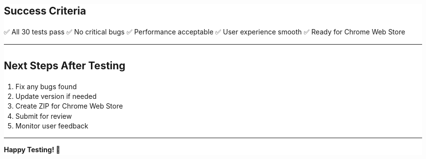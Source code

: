 
## Success Criteria

✅ All 30 tests pass
✅ No critical bugs
✅ Performance acceptable
✅ User experience smooth
✅ Ready for Chrome Web Store

---

## Next Steps After Testing

1. Fix any bugs found
2. Update version if needed
3. Create ZIP for Chrome Web Store
4. Submit for review
5. Monitor user feedback

---

**Happy Testing! 🚀**
